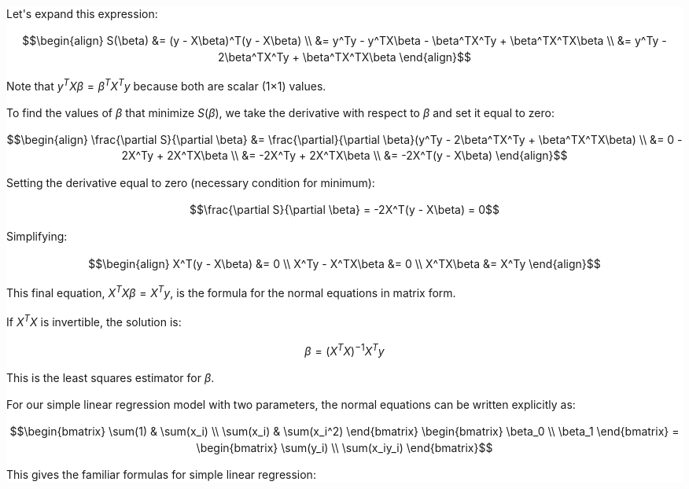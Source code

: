 Let's expand this expression:

$$\begin{align}
S(\beta) &= (y - X\beta)^T(y - X\beta) \\
&= y^Ty - y^TX\beta - \beta^TX^Ty + \beta^TX^TX\beta \\
&= y^Ty - 2\beta^TX^Ty + \beta^TX^TX\beta
\end{align}$$

Note that $y^TX\beta = \beta^TX^Ty$ because both are scalar (1×1) values.

To find the values of $\beta$ that minimize $S(\beta)$, we take the derivative with respect to $\beta$ and set it equal to zero:

$$\begin{align}
\frac{\partial S}{\partial \beta} &= \frac{\partial}{\partial \beta}(y^Ty - 2\beta^TX^Ty + \beta^TX^TX\beta) \\
&= 0 - 2X^Ty + 2X^TX\beta \\
&= -2X^Ty + 2X^TX\beta \\
&= -2X^T(y - X\beta)
\end{align}$$

Setting the derivative equal to zero (necessary condition for minimum):

$$\frac{\partial S}{\partial \beta} = -2X^T(y - X\beta) = 0$$

Simplifying:

$$\begin{align}
X^T(y - X\beta) &= 0 \\
X^Ty - X^TX\beta &= 0 \\
X^TX\beta &= X^Ty
\end{align}$$

This final equation, $X^TX\beta = X^Ty$, is the formula for the normal equations in matrix form.

If $X^TX$ is invertible, the solution is:

$$\beta = (X^TX)^{-1}X^Ty$$

This is the least squares estimator for $\beta$.

For our simple linear regression model with two parameters, the normal equations can be written explicitly as:

$$\begin{bmatrix} 
\sum(1) & \sum(x_i) \\
\sum(x_i) & \sum(x_i^2)
\end{bmatrix} 
\begin{bmatrix} 
\beta_0 \\
\beta_1
\end{bmatrix} = 
\begin{bmatrix} 
\sum(y_i) \\
\sum(x_iy_i)
\end{bmatrix}$$

This gives the familiar formulas for simple linear regression:
